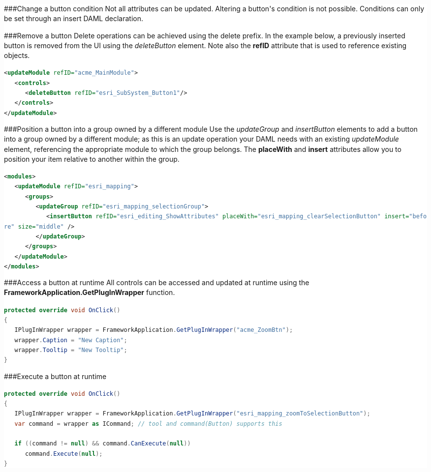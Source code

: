 ###Change a button condition
Not all attributes can be updated. Altering a button's condition is not possible.  Conditions can only be set through an insert DAML declaration.

###Remove a button
Delete operations can be achieved using the delete prefix. In the example below, a previously inserted button is removed from the UI using the _deleteButton_ element. Note also the **refID** attribute that is used to reference existing objects.

```xml
<updateModule refID="acme_MainModule">
   <controls>
      <deleteButton refID="esri_SubSystem_Button1"/>
   </controls>
</updateModule>
```

###Position a button into a group owned by a different module
Use the _updateGroup_ and _insertButton_ elements to add a button into a group owned by a different module; as this is an update operation your DAML needs with an existing _updateModule_ element, referencing the appropriate module to which the group belongs. The **placeWith** and **insert** attributes allow you to position your item relative to another within the group. 

```xml
<modules>
   <updateModule refID="esri_mapping">
      <groups>
         <updateGroup refID="esri_mapping_selectionGroup">
            <insertButton refID="esri_editing_ShowAttributes" placeWith="esri_mapping_clearSelectionButton" insert="before" size="middle" />
         </updateGroup>      
      </groups>    
   </updateModule>    
</modules>
```

###Access a button at runtime
All controls can be accessed and updated at runtime using the **FrameworkApplication.GetPlugInWrapper** function.
```c#
protected override void OnClick()
{
   IPlugInWrapper wrapper = FrameworkApplication.GetPlugInWrapper("acme_ZoomBtn");
   wrapper.Caption = "New Caption";
   wrapper.Tooltip = "New Tooltip";
}
```

###Execute a button at runtime
```c#
protected override void OnClick()
{
   IPlugInWrapper wrapper = FrameworkApplication.GetPlugInWrapper("esri_mapping_zoomToSelectionButton");
   var command = wrapper as ICommand; // tool and command(Button) supports this

   if ((command != null) && command.CanExecute(null))
      command.Execute(null);
}
```
